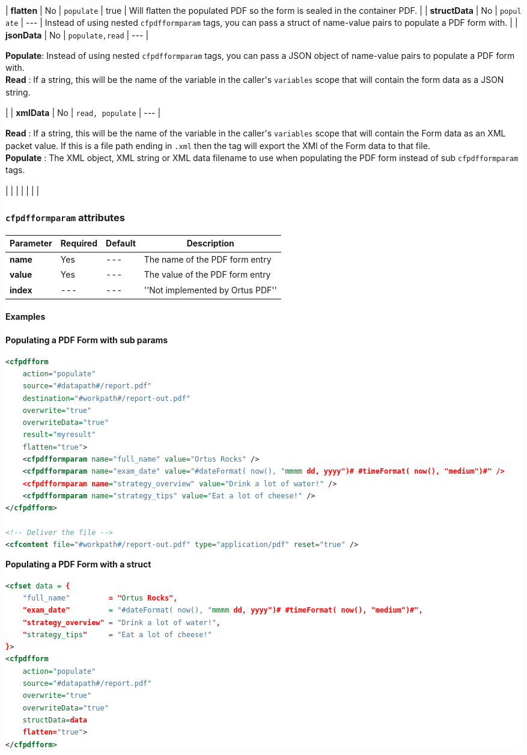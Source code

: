 | **flatten**       | No           | `populate`       | true        | Will flatten the populated PDF so the form is sealed in the container PDF.                                                                                                                                                                                                                                                                                                                                                                                                    |
| **structData**    | No           | `populate`       | ---         | Instead of using nested `cfpdfformparam` tags, you can pass a struct of name-value pairs to populate a PDF form with.                                                                                                                                                                                                                                                                                                                                                         |
| **jsonData**      | No           | `populate,read`  | ---         | <p><strong>Populate</strong>: Instead of using nested <code>cfpdfformparam</code> tags, you can pass a JSON object of name-value pairs to populate a PDF form with.<br><strong>Read</strong> : If a string, this will be the name of the variable in the caller's <code>variables</code> scope that will contain the form data as a JSON string.</p>                                                                                                                          |
| **xmlData**       | No           | `read, populate` | ---         | <p><strong>Read</strong> : If a string, this will be the name of the variable in the caller's <code>variables</code> scope that will contain the Form data as an XML packet value. If this is a file path ending in <code>.xml</code> then the tag will export the XMl of the Form data to that file.<br><strong>Populate</strong> : The XML object, XML string or XML data filename to use when populating the PDF form instead of sub <code>cfpdfformparam</code> tags.</p> |
|                   |              |                  |             |                                                                                                                                                                                                                                                                                                                                                                                                                                                                               |

### **`cfpdfformparam` attributes**

| **Parameter** | **Required** | **Default** | **Description**                  |
| ------------- | ------------ | ----------- | -------------------------------- |
| **name**      | Yes          | ---         | The name of the PDF form entry   |
| **value**     | Yes          | ---         | The value of the PDF form entry  |
| **index**     | ---          | ---         | ''Not implemented by Ortus PDF'' |

#### **Examples**

**Populating a PDF Form with sub params**

```xml
<cfpdfform 
    action="populate" 
    source="#datapath#/report.pdf" 
    destination="#workpath#/report-out.pdf" 
    overwrite="true"
    overwriteData="true"
    result="myresult"
    flatten="true">
    <cfpdfformparam name="full_name" value="Ortus Rocks" />
    <cfpdfformparam name="exam_date" value="#dateFormat( now(), "mmmm dd, yyyy")# #timeFormat( now(), "medium")#" />
    <cfpdfformparam name="strategy_overview" value="Drink a lot of water!" />
    <cfpdfformparam name="strategy_tips" value="Eat a lot of cheese!" />
</cfpdfform>

<!-- Deliver the file -->
<cfcontent file="#workpath#/report-out.pdf" type="application/pdf" reset="true" />
```

**Populating a PDF Form with a struct**

```xml
<cfset data = {
    "full_name" 		= "Ortus Rocks",
    "exam_date" 		= "#dateFormat( now(), "mmmm dd, yyyy")# #timeFormat( now(), "medium")#",
    "strategy_overview" = "Drink a lot of water!",
    "strategy_tips" 	= "Eat a lot of cheese!"
}>
<cfpdfform 
    action="populate" 
    source="#datapath#/report.pdf" 
    overwrite="true"
    overwriteData="true"
    structData=data
    flatten="true">
</cfpdfform>
```
